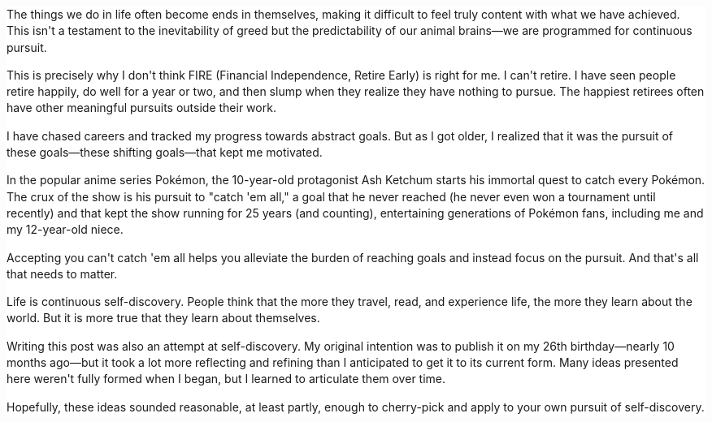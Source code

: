 The things we do in life often become ends in themselves, making it difficult to feel truly content with what we have achieved. This isn't a testament to the inevitability of greed but the predictability of our animal brains—we are programmed for continuous pursuit.

This is precisely why I don't think FIRE (Financial Independence, Retire Early) is right for me. I can't retire. I have seen people retire happily, do well for a year or two, and then slump when they realize they have nothing to pursue. The happiest retirees often have other meaningful pursuits outside their work.

I have chased careers and tracked my progress towards abstract goals. But as I got older, I realized that it was the pursuit of these goals—these shifting goals—that kept me motivated.

In the popular anime series Pokémon, the 10-year-old protagonist Ash Ketchum starts his immortal quest to catch every Pokémon. The crux of the show is his pursuit to "catch 'em all," a goal that he never reached (he never even won a tournament until recently) and that kept the show running for 25 years (and counting), entertaining generations of Pokémon fans, including me and my 12-year-old niece.

Accepting you can't catch 'em all helps you alleviate the burden of reaching goals and instead focus on the pursuit. And that's all that needs to matter.

Life is continuous self-discovery. People think that the more they travel, read, and experience life, the more they learn about the world. But it is more true that they learn about themselves.

Writing this post was also an attempt at self-discovery. My original intention was to publish it on my 26th birthday—nearly 10 months ago—but it took a lot more reflecting and refining than I anticipated to get it to its current form. Many ideas presented here weren't fully formed when I began, but I learned to articulate them over time.

Hopefully, these ideas sounded reasonable, at least partly, enough to cherry-pick and apply to your own pursuit of self-discovery.
